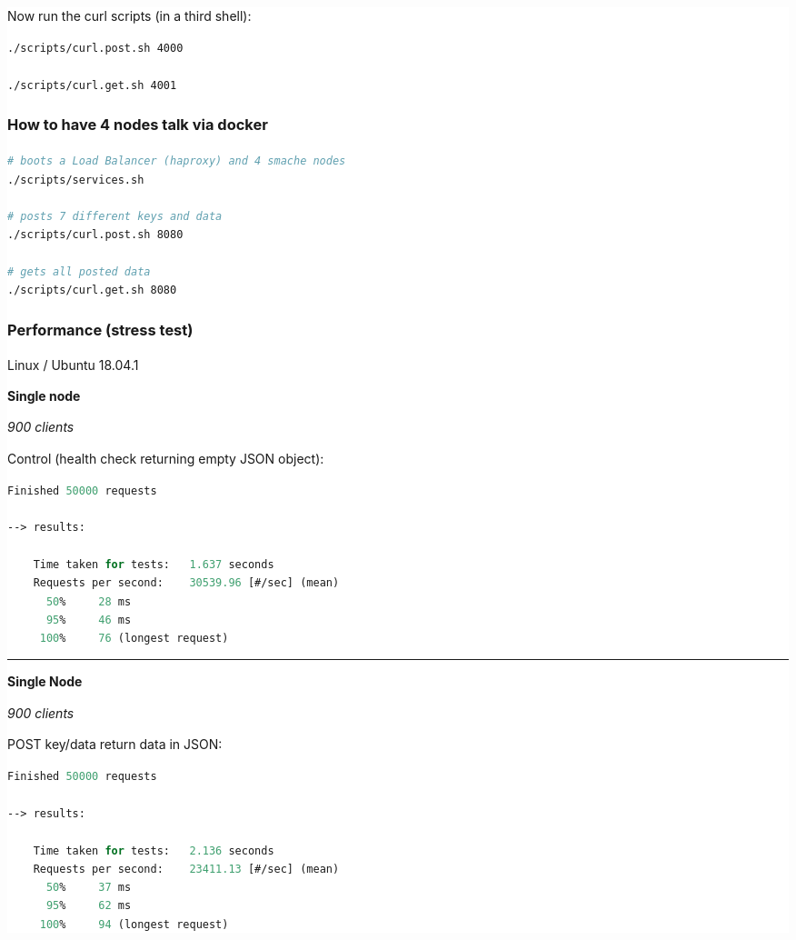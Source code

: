 Now run the curl scripts (in a third shell):

```bash
./scripts/curl.post.sh 4000

./scripts/curl.get.sh 4001
```

### How to have 4 nodes talk via docker

```bash
# boots a Load Balancer (haproxy) and 4 smache nodes
./scripts/services.sh

# posts 7 different keys and data
./scripts/curl.post.sh 8080

# gets all posted data
./scripts/curl.get.sh 8080
```

### Performance (stress test)

Linux / Ubuntu 18.04.1

**Single node**

_900 clients_

Control (health check returning empty JSON object):

```ocaml
Finished 50000 requests

--> results:

    Time taken for tests:   1.637 seconds
    Requests per second:    30539.96 [#/sec] (mean)
      50%     28 ms
      95%     46 ms
     100%     76 (longest request)
```

---

**Single Node**

_900 clients_

POST key/data return data in JSON:

```ocaml
Finished 50000 requests

--> results:

    Time taken for tests:   2.136 seconds
    Requests per second:    23411.13 [#/sec] (mean)
      50%     37 ms
      95%     62 ms
     100%     94 (longest request)
```
